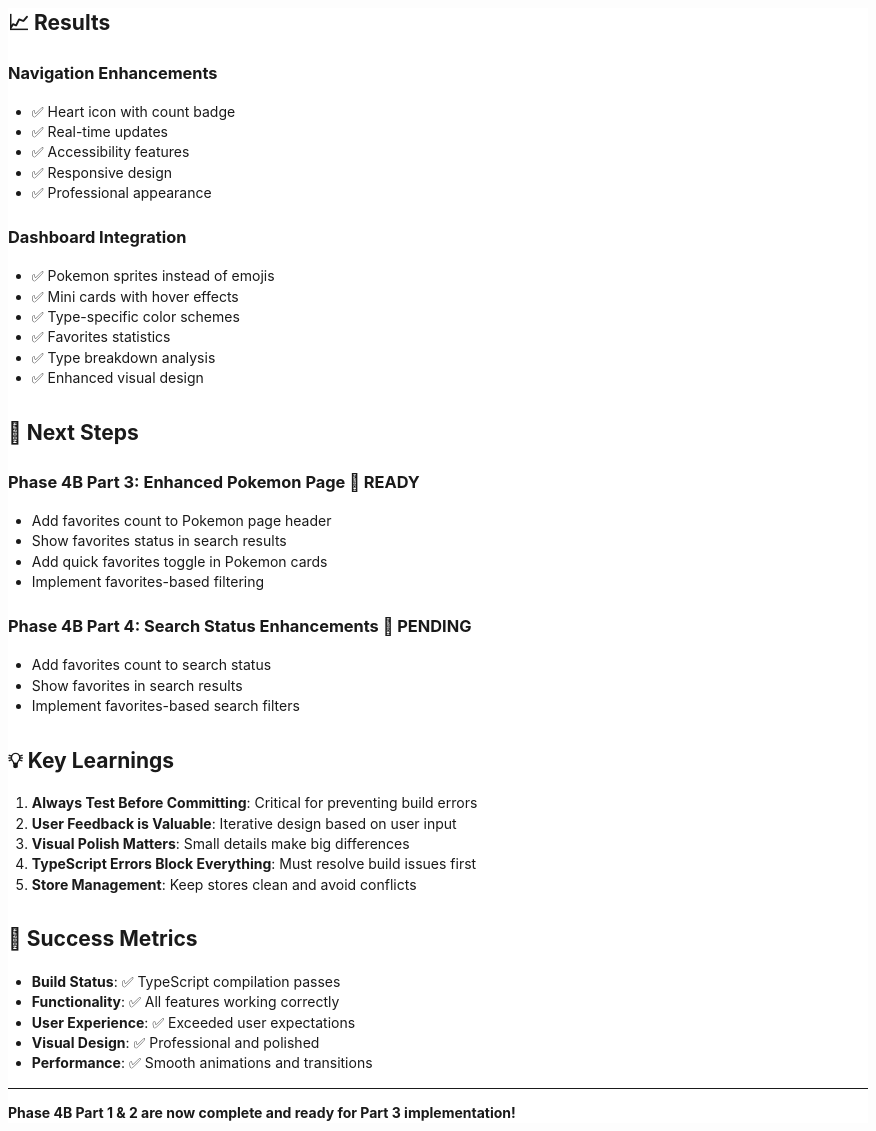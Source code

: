 ## 📈 **Results**

### **Navigation Enhancements**
- ✅ Heart icon with count badge
- ✅ Real-time updates
- ✅ Accessibility features
- ✅ Responsive design
- ✅ Professional appearance

### **Dashboard Integration**
- ✅ Pokemon sprites instead of emojis
- ✅ Mini cards with hover effects
- ✅ Type-specific color schemes
- ✅ Favorites statistics
- ✅ Type breakdown analysis
- ✅ Enhanced visual design

## 🚀 **Next Steps**

### **Phase 4B Part 3: Enhanced Pokemon Page** 🎯 **READY**
- Add favorites count to Pokemon page header
- Show favorites status in search results
- Add quick favorites toggle in Pokemon cards
- Implement favorites-based filtering

### **Phase 4B Part 4: Search Status Enhancements** 🎯 **PENDING**
- Add favorites count to search status
- Show favorites in search results
- Implement favorites-based search filters

## 💡 **Key Learnings**

1. **Always Test Before Committing**: Critical for preventing build errors
2. **User Feedback is Valuable**: Iterative design based on user input
3. **Visual Polish Matters**: Small details make big differences
4. **TypeScript Errors Block Everything**: Must resolve build issues first
5. **Store Management**: Keep stores clean and avoid conflicts

## 🎉 **Success Metrics**

- **Build Status**: ✅ TypeScript compilation passes
- **Functionality**: ✅ All features working correctly
- **User Experience**: ✅ Exceeded user expectations
- **Visual Design**: ✅ Professional and polished
- **Performance**: ✅ Smooth animations and transitions

---

**Phase 4B Part 1 & 2 are now complete and ready for Part 3 implementation!**
